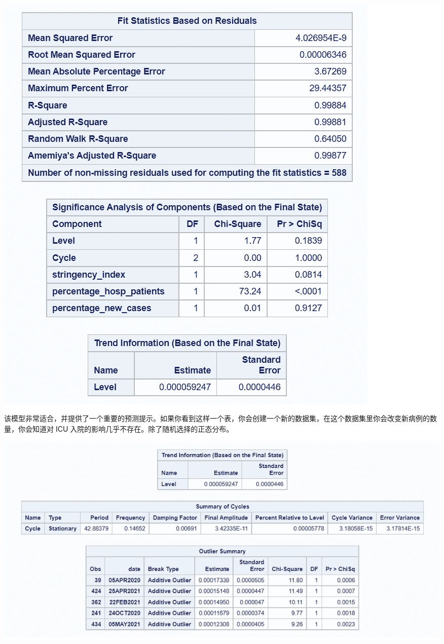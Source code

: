 ![](img/3830866f1c798e26ec016cd5a6beba96.png)

该模型非常适合，并提供了一个重要的预测提示。如果你看到这样一个表，你会创建一个新的数据集，在这个数据集里你会改变新病例的数量，你会知道对 ICU 入院的影响几乎不存在。除了随机选择的正态分布。

![](img/f927a814c48e5c54fdf06aa673284e86.png)